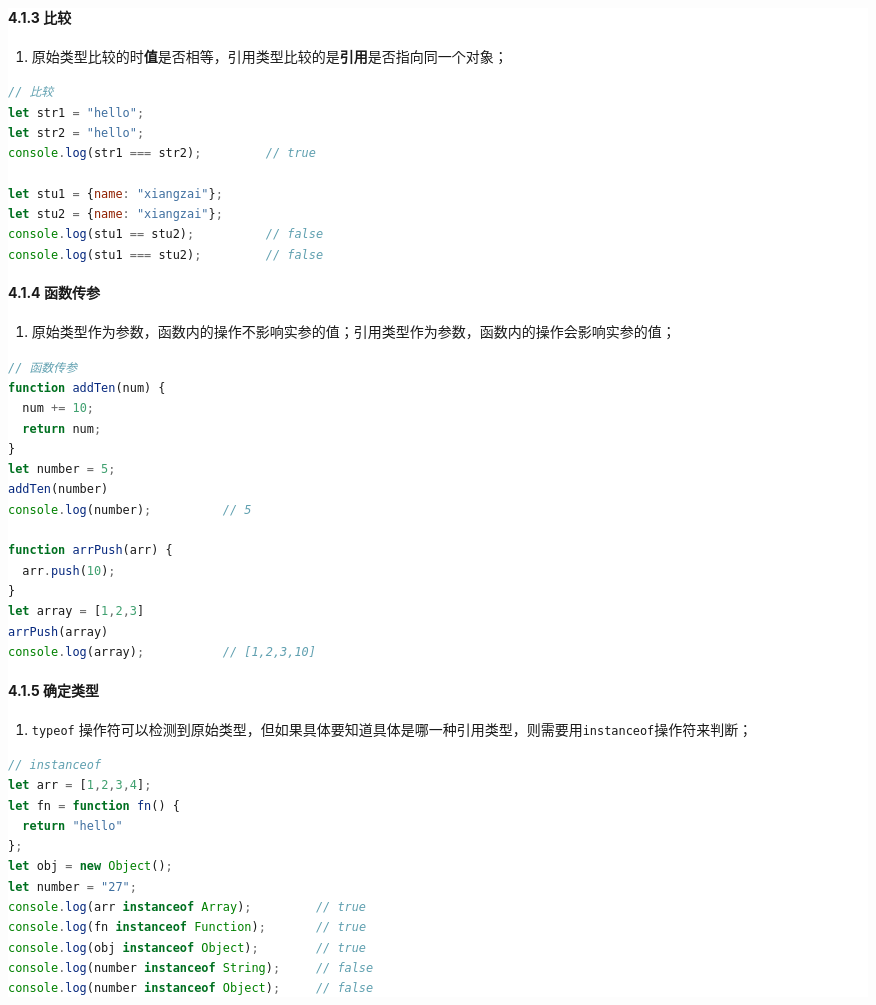 #### 4.1.3 比较

1. 原始类型比较的时**值**是否相等，引用类型比较的是**引用**是否指向同一个对象；

``` js
// 比较
let str1 = "hello";
let str2 = "hello";
console.log(str1 === str2);         // true

let stu1 = {name: "xiangzai"};      
let stu2 = {name: "xiangzai"};
console.log(stu1 == stu2);          // false
console.log(stu1 === stu2);         // false  
```

#### 4.1.4 函数传参

1. 原始类型作为参数，函数内的操作不影响实参的值；引用类型作为参数，函数内的操作会影响实参的值；

``` js
// 函数传参
function addTen(num) {
  num += 10;
  return num;
}
let number = 5;
addTen(number)
console.log(number);          // 5

function arrPush(arr) {
  arr.push(10);
}
let array = [1,2,3]
arrPush(array)
console.log(array);           // [1,2,3,10]
```

#### 4.1.5 确定类型

1. `typeof` 操作符可以检测到原始类型，但如果具体要知道具体是哪一种引用类型，则需要用`instanceof`操作符来判断；

``` js
// instanceof
let arr = [1,2,3,4];
let fn = function fn() {
  return "hello"
};
let obj = new Object();
let number = "27";
console.log(arr instanceof Array);         // true
console.log(fn instanceof Function);       // true
console.log(obj instanceof Object);        // true 
console.log(number instanceof String);     // false
console.log(number instanceof Object);     // false
```
